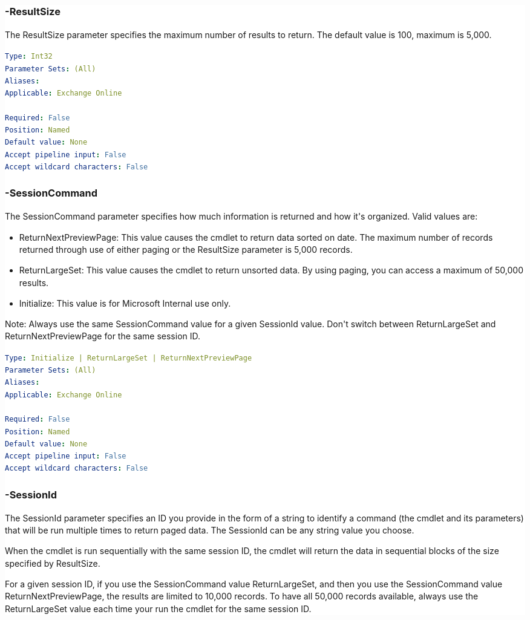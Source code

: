 ### -ResultSize
The ResultSize parameter specifies the maximum number of results to return. The default value is 100, maximum is 5,000.

```yaml
Type: Int32
Parameter Sets: (All)
Aliases:
Applicable: Exchange Online

Required: False
Position: Named
Default value: None
Accept pipeline input: False
Accept wildcard characters: False
```

### -SessionCommand
The SessionCommand parameter specifies how much information is returned and how it's organized. Valid values are:

- ReturnNextPreviewPage: This value causes the cmdlet to return data sorted on date. The maximum number of records returned through use of either paging or the ResultSize parameter is 5,000 records.

- ReturnLargeSet: This value causes the cmdlet to return unsorted data. By using paging, you can access a maximum of 50,000 results.

- Initialize: This value is for Microsoft Internal use only.

Note: Always use the same SessionCommand value for a given SessionId value. Don't switch between ReturnLargeSet and ReturnNextPreviewPage for the same session ID.

```yaml
Type: Initialize | ReturnLargeSet | ReturnNextPreviewPage
Parameter Sets: (All)
Aliases:
Applicable: Exchange Online

Required: False
Position: Named
Default value: None
Accept pipeline input: False
Accept wildcard characters: False
```

### -SessionId
The SessionId parameter specifies an ID you provide in the form of a string to identify a command (the cmdlet and its parameters) that will be run multiple times to return paged data. The SessionId can be any string value you choose.

When the cmdlet is run sequentially with the same session ID, the cmdlet will return the data in sequential blocks of the size specified by ResultSize.

For a given session ID, if you use the SessionCommand value ReturnLargeSet, and then you use the SessionCommand value ReturnNextPreviewPage, the results are limited to 10,000 records. To have all 50,000 records available, always use the ReturnLargeSet value each time your run the cmdlet for the same session ID.
